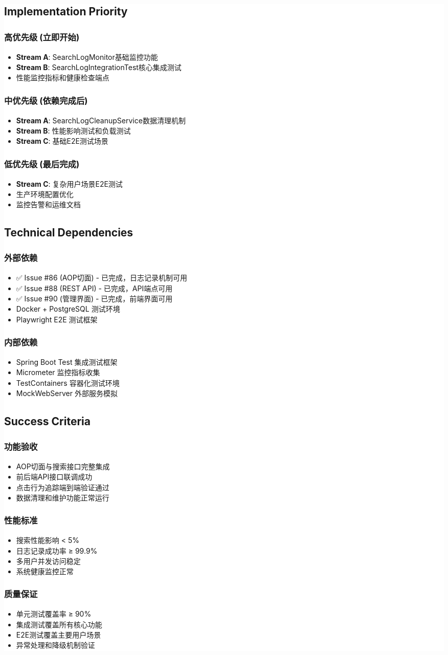 ## Implementation Priority

### 高优先级 (立即开始)
- **Stream A**: SearchLogMonitor基础监控功能
- **Stream B**: SearchLogIntegrationTest核心集成测试
- 性能监控指标和健康检查端点

### 中优先级 (依赖完成后)
- **Stream A**: SearchLogCleanupService数据清理机制
- **Stream B**: 性能影响测试和负载测试
- **Stream C**: 基础E2E测试场景

### 低优先级 (最后完成)
- **Stream C**: 复杂用户场景E2E测试
- 生产环境配置优化
- 监控告警和运维文档

## Technical Dependencies

### 外部依赖
- ✅ Issue #86 (AOP切面) - 已完成，日志记录机制可用
- ✅ Issue #88 (REST API) - 已完成，API端点可用
- ✅ Issue #90 (管理界面) - 已完成，前端界面可用
- Docker + PostgreSQL 测试环境
- Playwright E2E 测试框架

### 内部依赖
- Spring Boot Test 集成测试框架
- Micrometer 监控指标收集
- TestContainers 容器化测试环境
- MockWebServer 外部服务模拟

## Success Criteria

### 功能验收
- AOP切面与搜索接口完整集成
- 前后端API接口联调成功
- 点击行为追踪端到端验证通过
- 数据清理和维护功能正常运行

### 性能标准
- 搜索性能影响 < 5%
- 日志记录成功率 ≥ 99.9%
- 多用户并发访问稳定
- 系统健康监控正常

### 质量保证
- 单元测试覆盖率 ≥ 90%
- 集成测试覆盖所有核心功能
- E2E测试覆盖主要用户场景
- 异常处理和降级机制验证
